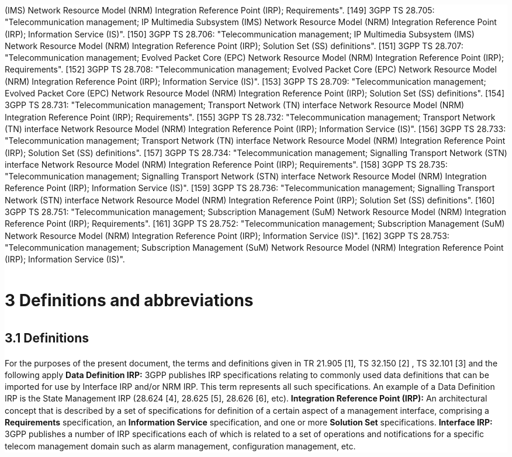 (IMS) Network Resource Model (NRM) Integration Reference Point (IRP);
Requirements\".
[149] 3GPP TS 28.705: \"Telecommunication management; IP Multimedia Subsystem
(IMS) Network Resource Model (NRM) Integration Reference Point (IRP);
Information Service (IS)\".
[150] 3GPP TS 28.706: \"Telecommunication management; IP Multimedia Subsystem
(IMS) Network Resource Model (NRM) Integration Reference Point (IRP); Solution
Set (SS) definitions\".
[151] 3GPP TS 28.707: \"Telecommunication management; Evolved Packet Core
(EPC) Network Resource Model (NRM) Integration Reference Point (IRP);
Requirements\".
[152] 3GPP TS 28.708: \"Telecommunication management; Evolved Packet Core
(EPC) Network Resource Model (NRM) Integration Reference Point (IRP);
Information Service (IS)\".
[153] 3GPP TS 28.709: \"Telecommunication management; Evolved Packet Core
(EPC) Network Resource Model (NRM) Integration Reference Point (IRP); Solution
Set (SS) definitions\".
[154] 3GPP TS 28.731: \"Telecommunication management; Transport Network (TN)
interface Network Resource Model (NRM) Integration Reference Point (IRP);
Requirements\".
[155] 3GPP TS 28.732: \"Telecommunication management; Transport Network (TN)
interface Network Resource Model (NRM) Integration Reference Point (IRP);
Information Service (IS)\".
[156] 3GPP TS 28.733: \"Telecommunication management; Transport Network (TN)
interface Network Resource Model (NRM) Integration Reference Point (IRP);
Solution Set (SS) definitions\".
[157] 3GPP TS 28.734: \"Telecommunication management; Signalling Transport
Network (STN) interface Network Resource Model (NRM) Integration Reference
Point (IRP); Requirements\".
[158] 3GPP TS 28.735: \"Telecommunication management; Signalling Transport
Network (STN) interface Network Resource Model (NRM) Integration Reference
Point (IRP); Information Service (IS)\".
[159] 3GPP TS 28.736: \"Telecommunication management; Signalling Transport
Network (STN) interface Network Resource Model (NRM) Integration Reference
Point (IRP); Solution Set (SS) definitions\".
[160] 3GPP TS 28.751: \"Telecommunication management; Subscription Management
(SuM) Network Resource Model (NRM) Integration Reference Point (IRP);
Requirements\".
[161] 3GPP TS 28.752: \"Telecommunication management; Subscription Management
(SuM) Network Resource Model (NRM) Integration Reference Point (IRP);
Information Service (IS)\".
[162] 3GPP TS 28.753: \"Telecommunication management; Subscription Management
(SuM) Network Resource Model (NRM) Integration Reference Point (IRP);
Information Service (IS)\".
# 3 Definitions and abbreviations
## 3.1 Definitions
For the purposes of the present document, the terms and definitions given in
TR 21.905 [1], TS 32.150 [2] , TS 32.101 [3] and the following apply
**Data Definition IRP:** 3GPP publishes IRP specifications relating to
commonly used data definitions that can be imported for use by Interface IRP
and/or NRM IRP. This term represents all such specifications. An example of a
Data Definition IRP is the State Management IRP (28.624 [4], 28.625 [5],
28.626 [6], etc).
**Integration Reference Point (IRP):** An architectural concept that is
described by a set of specifications for definition of a certain aspect of a
management interface, comprising a **Requirements** specification, an
**Information Service** specification, and one or more **Solution Set**
specifications.
**Interface IRP:** 3GPP publishes a number of IRP specifications each of which
is related to a set of operations and notifications for a specific telecom
management domain such as alarm management, configuration management, etc.